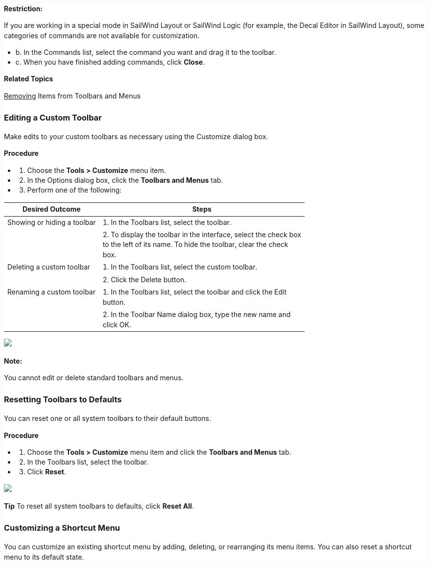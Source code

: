 **Restriction:**

If you are working in a special mode in SailWind Layout or SailWind Logic (for example, the Decal Editor in SailWind Layout), some categories of commands are not available for customization.

- b. In the Commands list, select the command you want and drag it to the toolbar.
- c. When you have finished adding commands, click **Close**.

**Related Topics**

[Removing](#page-10-0) Items from Toolbars and Menus

### Editing a Custom Toolbar
Make edits to your custom toolbars as necessary using the Customize dialog box.

**Procedure**

- 1. Choose the **Tools > Customize** menu item.
- 2. In the Options dialog box, click the **Toolbars and Menus** tab.
- 3. Perform one of the following:

| Desired Outcome             | Steps                                                                                                                                     |
|-----------------------------|-------------------------------------------------------------------------------------------------------------------------------------------|
| Showing or hiding a toolbar | 1. In the Toolbars list, select the toolbar.                                                                                              |
|                             | 2. To display the toolbar in the interface, select the check box<br>to the left of its name. To hide the toolbar, clear the check<br>box. |
| Deleting a custom toolbar   | 1. In the Toolbars list, select the custom toolbar.                                                                                       |
|                             | 2. Click the Delete button.                                                                                                               |
| Renaming a custom toolbar   | 1. In the Toolbars list, select the toolbar and click the Edit<br>button.                                                                 |
|                             | 2. In the Toolbar Name dialog box, type the new name and<br>click OK.                                                                     |

![](/router/guide/26/_page_2_Picture_8.jpeg)

**Note:**

You cannot edit or delete standard toolbars and menus.

### Resetting Toolbars to Defaults
You can reset one or all system toolbars to their default buttons.

**Procedure**

- 1. Choose the **Tools > Customize** menu item and click the **Toolbars and Menus** tab.
- 2. In the Toolbars list, select the toolbar.
- 3. Click **Reset**.

![](/router/guide/26/_page_2_Picture_17.jpeg)

**Tip** To reset all system toolbars to defaults, click **Reset All**.

### Customizing a Shortcut Menu
You can customize an existing shortcut menu by adding, deleting, or rearranging its menu items. You can also reset a shortcut menu to its default state.
